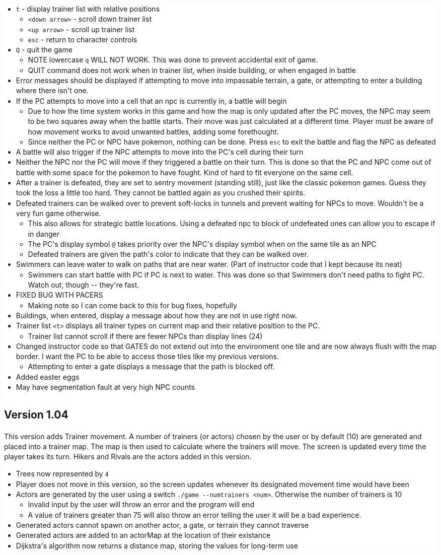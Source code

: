   - `t` - display trainer list with relative positions
    - `<down arrow>` - scroll down trainer list
    - `<up arrow>` - scroll up trainer list
    - `esc` - return to character controls
  - `Q` - quit the game
    - NOTE lowercase `q` WILL NOT WORK. This was done to prevent accidental exit of game.
    - QUIT command does not work when in trainer list, when inside building, or when engaged in battle
- Error messages should be displayed if attempting to move into impassable terrain, a gate, or attempting to enter a building where there isn't one.
- If the PC attempts to move into a cell that an npc is currently in, a battle will begin
  - Due to how the time system works in this game and how the map is only updated after the PC moves, the NPC may seem to be two squares away when the battle starts. Their move was just calculated at a different time. Player must be aware of how movement works to avoid unwanted battles, adding some forethought.
  - Since neither the PC or NPC have pokemon, nothing can be done. Press `esc` to exit the battle and flag the NPC as defeated
- A battle will also trigger if the NPC attempts to move into the PC's cell during their turn
- Neither the NPC nor the PC will move if they triggered a battle on their turn. This is done so that the PC and NPC come out of battle with some space for the pokemon to have fought. Kind of hard to fit everyone on the same cell.
- After a trainer is defeated, they are set to sentry movement (standing still), just like the classic pokemon games. Guess they took the loss a little too hard. They cannot be battled again as you crushed their spirits.
- Defeated trainers can be walked over to prevent soft-locks in tunnels and prevent waiting for NPCs to move. Wouldn't be a very fun game otherwise.
  - This also allows for strategic battle locations. Using a defeated npc to block of undefeated ones can allow you to escape if in danger
  - The PC's display symbol `@` takes priority over the NPC's display symbol when on the same tile as an NPC
  - Defeated trainers are given the path's color to indicate that they can be walked over.
- Swimmers can leave water to walk on paths that are near water. (Part of instructor code that I kept because its neat)
  - Swimmers can start battle with PC if PC is next to water. This was done so that Swimmers don't need paths to fight PC. Watch out, though -- they're fast.
- FIXED BUG WITH PACERS
  - Making note so I can come back to this for bug fixes, hopefully
- Buildings, when entered, display a message about how they are not in use right now.
- Trainer list `<t>` displays all trainer types on current map and their relative position to the PC.
  - Trainer list cannot scroll if there are fewer NPCs than display lines (24)
- Changed instructor code so that GATES do not extend out into the environment one tile and are now always flush with the map border. I want the PC to be able to access those tiles like my previous versions.
  - Attempting to enter a gate displays a message that the path is blocked off.
- Added easter eggs
- May have segmentation fault at very high NPC counts

## Version 1.04
This version adds Trainer movement. A number of trainers (or actors) chosen by the user or by default (10) are generated and placed into a trainer map. The map is then used to calculate where the trainers will move. The screen is updated every time the player takes its turn. Hikers and Rivals are the actors added in this version.
- Trees now represented by `4`
- Player does not move in this version, so the screen updates whenever its designated movement time would have been
- Actors are generated by the user using a switch `./game --numtrainers <num>`. Otherwise the number of trainers is 10
  - Invalid input by the user will throw an error and the program will end
  - A value of trainers greater than 75 will also throw an error telling the user it will be a bad experience.
- Generated actors cannot spawn on another actor, a gate, or terrain they cannot traverse
- Generated actors are added to an actorMap at the location of their existance
- Dijkstra's algorithm now returns a distance map, storing the values for long-term use